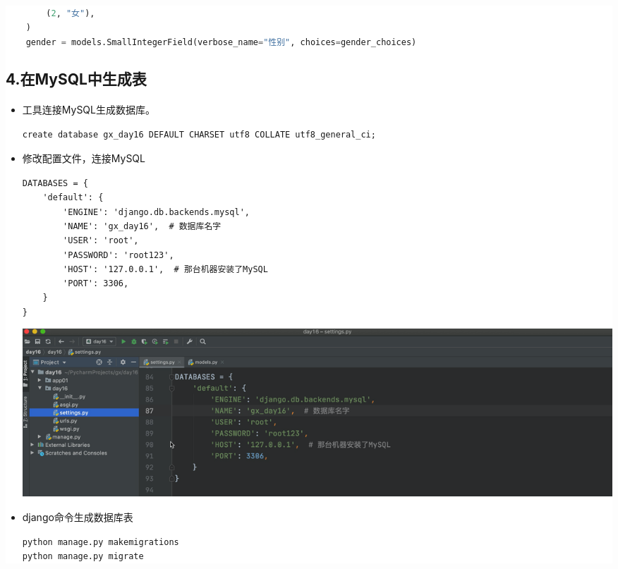 ```python
        (2, "女"),
    )
    gender = models.SmallIntegerField(verbose_name="性别", choices=gender_choices)
```

## 4.在MySQL中生成表

* 工具连接MySQL生成数据库。

  ```
  create database gx_day16 DEFAULT CHARSET utf8 COLLATE utf8_general_ci;
  ```
* 修改配置文件，连接MySQL

  ```
  DATABASES = {
      'default': {
          'ENGINE': 'django.db.backends.mysql',
          'NAME': 'gx_day16',  # 数据库名字
          'USER': 'root',
          'PASSWORD': 'root123',
          'HOST': '127.0.0.1',  # 那台机器安装了MySQL
          'PORT': 3306,
      }
  }
  ```

  ![image-20211125093556582](assets/image-20211125093556582.png)
* django命令生成数据库表

  ```
  python manage.py makemigrations
  python manage.py migrate
  ```
